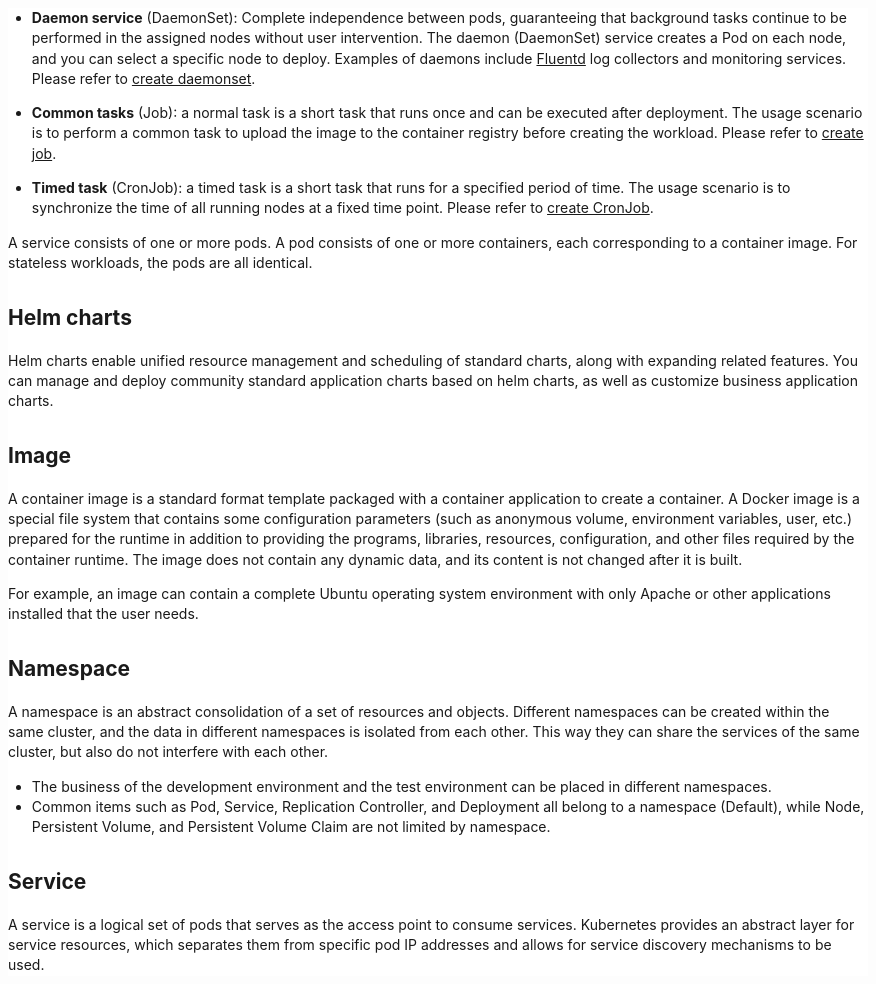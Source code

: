 - **Daemon service** (DaemonSet): Complete independence between pods, guaranteeing that background tasks continue to be performed in the assigned nodes without user intervention. The daemon (DaemonSet) service creates a Pod on each node, and you can select a specific node to deploy. Examples of daemons include [Fluentd](https://www.fluentd.org/) log collectors and monitoring services. Please refer to [create daemonset](../user-guide/workloads/create-daemonset.md).

- **Common tasks** (Job): a normal task is a short task that runs once and can be executed after deployment. The usage scenario is to perform a common task to upload the image to the container registry before creating the workload. Please refer to [create job](../user-guide/workloads/create-job.md).

- **Timed task** (CronJob): a timed task is a short task that runs for a specified period of time. The usage scenario is to synchronize the time of all running nodes at a fixed time point. Please refer to [create CronJob](../user-guide/workloads/create-cronjob.md).

A service consists of one or more pods. A pod consists of one or more containers, each corresponding to a container image. For stateless workloads, the pods are all identical.

## Helm charts

Helm charts enable unified resource management and scheduling of standard charts, along with expanding related features. You can manage and deploy community standard application charts based on helm charts, as well as customize business application charts.

## Image

A container image is a standard format template packaged with a container application to create a container. A Docker image is a special file system that contains some configuration parameters (such as anonymous volume, environment variables, user, etc.) prepared for the runtime in addition to providing the programs, libraries, resources, configuration, and other files required by the container runtime. The image does not contain any dynamic data, and its content is not changed after it is built.

For example, an image can contain a complete Ubuntu operating system environment with only Apache or other applications installed that the user needs.

## Namespace

A namespace is an abstract consolidation of a set of resources and objects. Different namespaces can be created within the same cluster, and the data in different namespaces is isolated from each other. This way they can share the services of the same cluster, but also do not interfere with each other.

- The business of the development environment and the test environment can be placed in different namespaces.
- Common items such as Pod, Service, Replication Controller, and Deployment all belong to a namespace (Default), while Node, Persistent Volume, and Persistent Volume Claim are not limited by namespace.

## Service

A service is a logical set of pods that serves as the access point to consume services. Kubernetes provides an abstract layer for service resources, which separates them from specific pod IP addresses and allows for service discovery mechanisms to be used.
